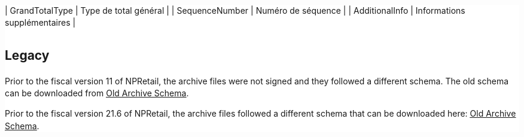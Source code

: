 | GrandTotalType                 | Type de total général                       |
| SequenceNumber                 | Numéro de séquence                           |
| AdditionalInfo                 | Informations supplémentaires                |

## Legacy

Prior to the fiscal version 11 of NPRetail, the archive files were not signed and they followed a different schema. The old schema can be downloaded from 
[<ins>Old Archive Schema<ins>](https://docs.navipartner.com/nf525_schema_old_pre11.xsd).

Prior to the fiscal version 21.6 of NPRetail, the archive files followed a different schema that can be downloaded here:
[<ins>Old Archive Schema<ins>](https://docs.navipartner.com/nf525_schema_old_pre216.xsd).
